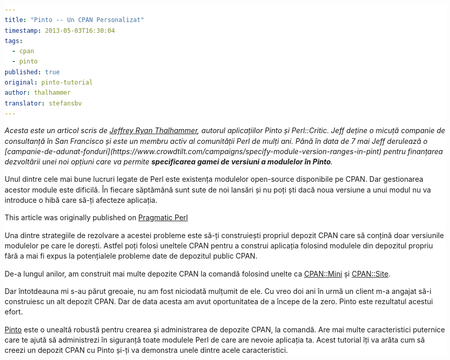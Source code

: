```yaml
---
title: "Pinto -- Un CPAN Personalizat"
timestamp: 2013-05-03T16:30:04
tags:
  - cpan
  - pinto
published: true
original: pinto-tutorial
author: thalhammer
translator: stefansbv
---
```



<i>
Acesta este un articol scris de <a href="http://twitter.com/thaljef">Jeffrey Ryan
Thalhammer</a>, autorul aplicațiilor Pinto și Perl::Critic. Jeff
deține o micuță companie de consultanță în San Francisco și este un
membru activ al comunității Perl de mulți ani.  Până în data de 7 mai
Jeff derulează
o [campanie-de-adunat-fonduri](https://www.crowdtilt.com/campaigns/specify-module-version-ranges-in-pint)
pentru finanțarea dezvoltării unei noi opțiuni care va
permite <b>specificarea gamei de versiuni a modulelor în Pinto</b>.
</i>

Unul dintre cele mai bune lucruri legate de Perl este existența
modulelor open-source disponibile pe CPAN.  Dar gestionarea acestor
module este dificilă.  În fiecare săptămână sunt sute de noi lansări și nu
poți ști dacă noua versiune a unui modul nu va introduce o hibă care să-ți
afecteze aplicația.


This article was originally published on [Pragmatic Perl](http://pragmaticperl.com/)

Una dintre strategiile de rezolvare a acestei probleme este să-ți
construiești propriul depozit CPAN care să conțină doar versiunile
modulelor pe care le dorești. Astfel poți folosi uneltele CPAN pentru
a construi aplicația folosind modulele din depozitul propriu fără a
mai fi expus la potențialele probleme date de depozitul public CPAN.

De-a lungul anilor, am construit mai multe depozite CPAN la comandă
folosind unelte
ca [CPAN::Mini](https://metacpan.org/pod/CPAN::Mini)
și [CPAN::Site](https://metacpan.org/pod/CPAN::Site).

Dar întotdeauna mi s-au părut greoaie, nu am fost niciodată mulțumit de
ele.  Cu vreo doi ani în urmă un client m-a angajat să-i construiesc un
alt depozit CPAN. Dar de data acesta am avut oportunitatea de a începe
de la zero.  Pinto este rezultatul acestui efort.

[Pinto](https://metacpan.org/pod/Pinto) este o unealtă
robustă pentru crearea și administrarea de depozite CPAN, la comandă.
Are mai multe caracteristici puternice care te ajută să administrezi
în siguranță toate modulele Perl de care are nevoie aplicația
ta. Acest tutorial îți va arăta cum să creezi un depozit CPAN cu Pinto
și-ți va demonstra unele dintre acele caracteristici.

